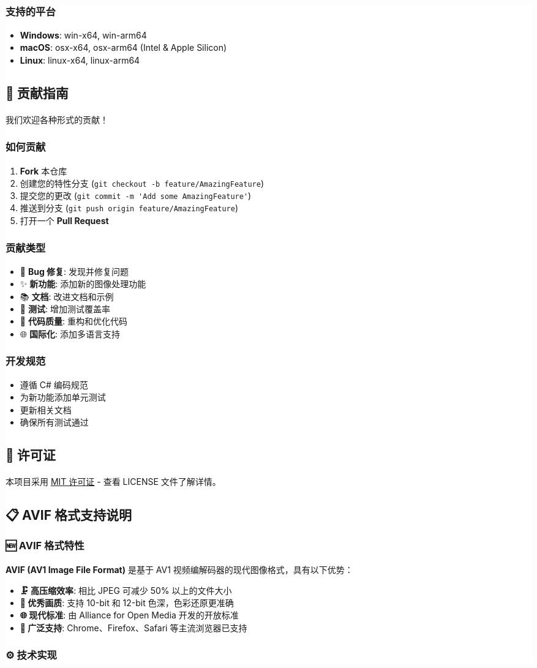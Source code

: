 ### 支持的平台

- **Windows**: win-x64, win-arm64
- **macOS**: osx-x64, osx-arm64 (Intel & Apple Silicon)
- **Linux**: linux-x64, linux-arm64

## 🤝 贡献指南

我们欢迎各种形式的贡献！

### 如何贡献

1. **Fork** 本仓库
2. 创建您的特性分支 (`git checkout -b feature/AmazingFeature`)
3. 提交您的更改 (`git commit -m 'Add some AmazingFeature'`)
4. 推送到分支 (`git push origin feature/AmazingFeature`)
5. 打开一个 **Pull Request**

### 贡献类型

- 🐛 **Bug 修复**: 发现并修复问题
- ✨ **新功能**: 添加新的图像处理功能
- 📚 **文档**: 改进文档和示例
- 🧪 **测试**: 增加测试覆盖率
- 🎨 **代码质量**: 重构和优化代码
- 🌐 **国际化**: 添加多语言支持

### 开发规范

- 遵循 C# 编码规范
- 为新功能添加单元测试
- 更新相关文档
- 确保所有测试通过

## 📄 许可证

本项目采用 [MIT 许可证](LICENSE) - 查看 LICENSE 文件了解详情。

## 📋 AVIF 格式支持说明

### 🆕 AVIF 格式特性

**AVIF (AV1 Image File Format)** 是基于 AV1 视频编解码器的现代图像格式，具有以下优势：

- **🗜️ 高压缩效率**: 相比 JPEG 可减少 50% 以上的文件大小
- **🎨 优秀画质**: 支持 10-bit 和 12-bit 色深，色彩还原更准确
- **🌐 现代标准**: 由 Alliance for Open Media 开发的开放标准
- **📱 广泛支持**: Chrome、Firefox、Safari 等主流浏览器已支持

### ⚙️ 技术实现
